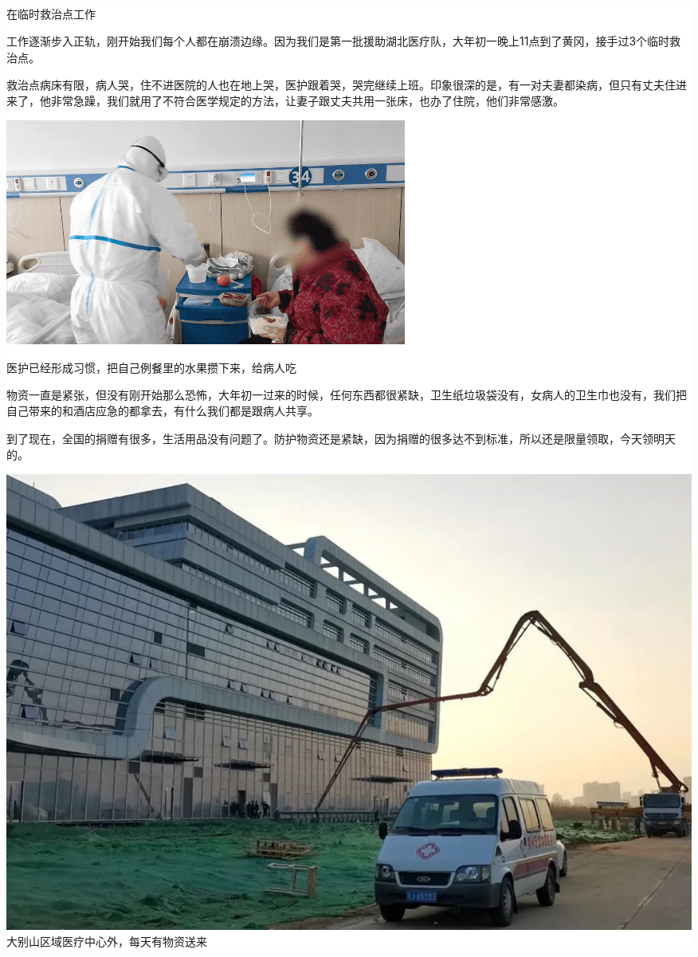 在临时救治点工作

工作逐渐步入正轨，刚开始我们每个人都在崩溃边缘。因为我们是第一批援助湖北医疗队，大年初一晚上11点到了黄冈，接手过3个临时救治点。

救治点病床有限，病人哭，住不进医院的人也在地上哭，医护跟着哭，哭完继续上班。印象很深的是，有一对夫妻都染病，但只有丈夫住进来了，他非常急躁，我们就用了不符合医学规定的方法，让妻子跟丈夫共用一张床，也办了住院，他们非常感激。

  

![](/images/post/3596e2466a25764d33bac2966082d9ed.jpg)

医护已经形成习惯，把自己例餐里的水果攒下来，给病人吃

物资一直是紧张，但没有刚开始那么恐怖，大年初一过来的时候，任何东西都很紧缺，卫生纸垃圾袋没有，女病人的卫生巾也没有，我们把自己带来的和酒店应急的都拿去，有什么我们都是跟病人共享。

到了现在，全国的捐赠有很多，生活用品没有问题了。防护物资还是紧缺，因为捐赠的很多达不到标准，所以还是限量领取，今天领明天的。  

  

![](/images/post/beaf89eabea94098c71b6021aedbfada.jpg)大别山区域医疗中心外，每天有物资送来
